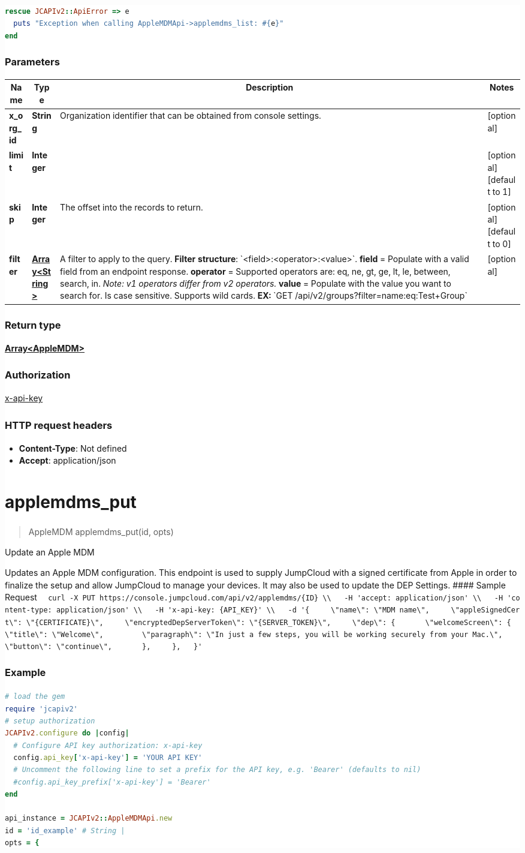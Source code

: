```ruby
rescue JCAPIv2::ApiError => e
  puts "Exception when calling AppleMDMApi->applemdms_list: #{e}"
end
```

### Parameters

Name | Type | Description  | Notes
------------- | ------------- | ------------- | -------------
 **x_org_id** | **String**| Organization identifier that can be obtained from console settings. | [optional] 
 **limit** | **Integer**|  | [optional] [default to 1]
 **skip** | **Integer**| The offset into the records to return. | [optional] [default to 0]
 **filter** | [**Array&lt;String&gt;**](String.md)| A filter to apply to the query.  **Filter structure**: &#x60;&lt;field&gt;:&lt;operator&gt;:&lt;value&gt;&#x60;.  **field** &#x3D; Populate with a valid field from an endpoint response.  **operator** &#x3D;  Supported operators are: eq, ne, gt, ge, lt, le, between, search, in. _Note: v1 operators differ from v2 operators._  **value** &#x3D; Populate with the value you want to search for. Is case sensitive. Supports wild cards.  **EX:** &#x60;GET /api/v2/groups?filter&#x3D;name:eq:Test+Group&#x60; | [optional] 

### Return type

[**Array&lt;AppleMDM&gt;**](AppleMDM.md)

### Authorization

[x-api-key](../README.md#x-api-key)

### HTTP request headers

 - **Content-Type**: Not defined
 - **Accept**: application/json



# **applemdms_put**
> AppleMDM applemdms_put(id, opts)

Update an Apple MDM

Updates an Apple MDM configuration.  This endpoint is used to supply JumpCloud with a signed certificate from Apple in order to finalize the setup and allow JumpCloud to manage your devices.  It may also be used to update the DEP Settings.  #### Sample Request ```   curl -X PUT https://console.jumpcloud.com/api/v2/applemdms/{ID} \\   -H 'accept: application/json' \\   -H 'content-type: application/json' \\   -H 'x-api-key: {API_KEY}' \\   -d '{     \"name\": \"MDM name\",     \"appleSignedCert\": \"{CERTIFICATE}\",     \"encryptedDepServerToken\": \"{SERVER_TOKEN}\",     \"dep\": {       \"welcomeScreen\": {         \"title\": \"Welcome\",         \"paragraph\": \"In just a few steps, you will be working securely from your Mac.\",         \"button\": \"continue\",       },     },   }' ```

### Example
```ruby
# load the gem
require 'jcapiv2'
# setup authorization
JCAPIv2.configure do |config|
  # Configure API key authorization: x-api-key
  config.api_key['x-api-key'] = 'YOUR API KEY'
  # Uncomment the following line to set a prefix for the API key, e.g. 'Bearer' (defaults to nil)
  #config.api_key_prefix['x-api-key'] = 'Bearer'
end

api_instance = JCAPIv2::AppleMDMApi.new
id = 'id_example' # String | 
opts = { 
```